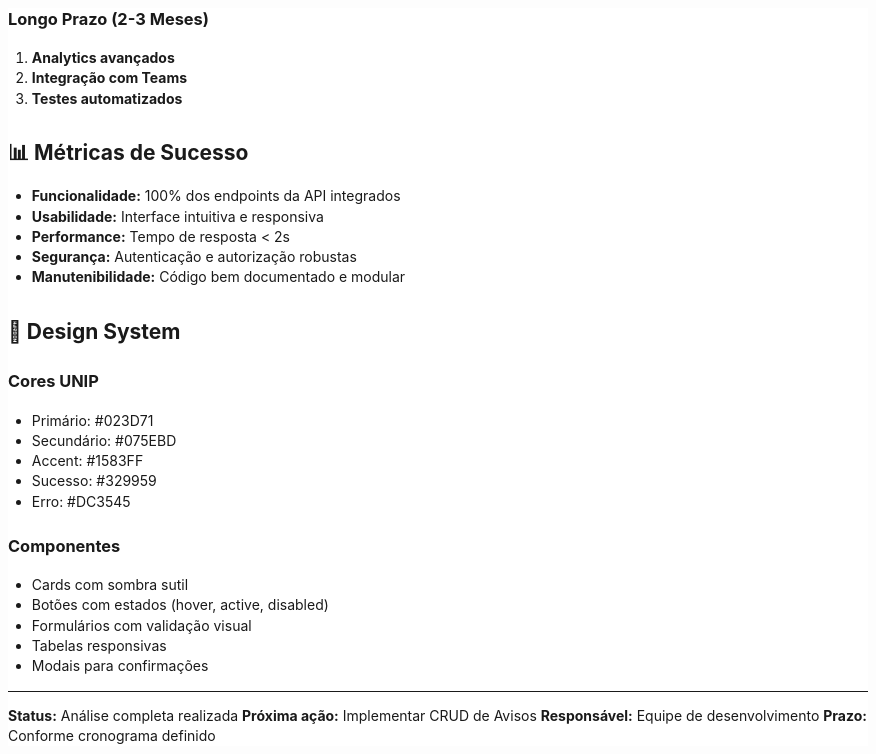 ### **Longo Prazo (2-3 Meses)**
1. **Analytics avançados**
2. **Integração com Teams**
3. **Testes automatizados**

## 📊 Métricas de Sucesso

- **Funcionalidade:** 100% dos endpoints da API integrados
- **Usabilidade:** Interface intuitiva e responsiva
- **Performance:** Tempo de resposta < 2s
- **Segurança:** Autenticação e autorização robustas
- **Manutenibilidade:** Código bem documentado e modular

## 🎨 Design System

### **Cores UNIP**
- Primário: #023D71
- Secundário: #075EBD
- Accent: #1583FF
- Sucesso: #329959
- Erro: #DC3545

### **Componentes**
- Cards com sombra sutil
- Botões com estados (hover, active, disabled)
- Formulários com validação visual
- Tabelas responsivas
- Modais para confirmações

---

**Status:** Análise completa realizada
**Próxima ação:** Implementar CRUD de Avisos
**Responsável:** Equipe de desenvolvimento
**Prazo:** Conforme cronograma definido
